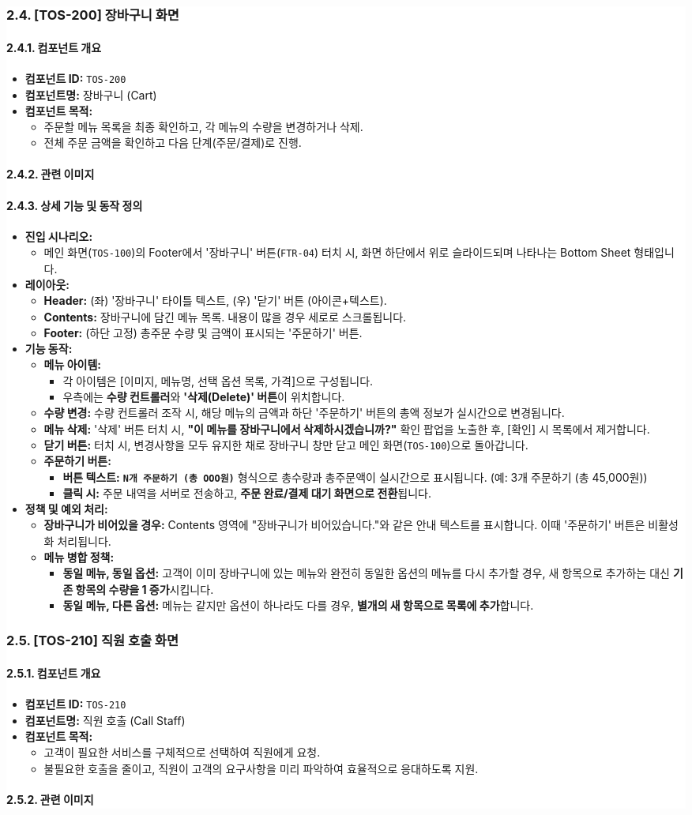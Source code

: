 ### 

### **2.4. \[TOS-200\] 장바구니 화면**

#### **2.4.1. 컴포넌트 개요**

* **컴포넌트 ID:** `TOS-200`
* **컴포넌트명:** 장바구니 (Cart)
* **컴포넌트 목적:**
    * 주문할 메뉴 목록을 최종 확인하고, 각 메뉴의 수량을 변경하거나 삭제.
    * 전체 주문 금액을 확인하고 다음 단계(주문/결제)로 진행.

#### **2.4.2. 관련 이미지**

#### **2.4.3. 상세 기능 및 동작 정의**

* **진입 시나리오:**
    * 메인 화면(`TOS-100`)의 Footer에서 '장바구니' 버튼(`FTR-04`) 터치 시, 화면 하단에서 위로 슬라이드되며 나타나는 Bottom Sheet 형태입니다.
* **레이아웃:**
    * **Header:** (좌) '장바구니' 타이틀 텍스트, (우) '닫기' 버튼 (아이콘+텍스트).
    * **Contents:** 장바구니에 담긴 메뉴 목록. 내용이 많을 경우 세로로 스크롤됩니다.
    * **Footer:** (하단 고정) 총주문 수량 및 금액이 표시되는 '주문하기' 버튼.
* **기능 동작:**
    * **메뉴 아이템:**
        * 각 아이템은 \[이미지, 메뉴명, 선택 옵션 목록, 가격\]으로 구성됩니다.
        * 우측에는 **수량 컨트롤러**와 **'삭제(Delete)' 버튼**이 위치합니다.
    * **수량 변경:** 수량 컨트롤러 조작 시, 해당 메뉴의 금액과 하단 '주문하기' 버튼의 총액 정보가 실시간으로 변경됩니다.
    * **메뉴 삭제:** '삭제' 버튼 터치 시, **"이 메뉴를 장바구니에서 삭제하시겠습니까?"** 확인 팝업을 노출한 후, \[확인\] 시 목록에서 제거합니다.
    * **닫기 버튼:** 터치 시, 변경사항을 모두 유지한 채로 장바구니 창만 닫고 메인 화면(`TOS-100`)으로 돌아갑니다.
    * **주문하기 버튼:**
        * **버튼 텍스트:** **`N개 주문하기 (총 OOO원)`** 형식으로 총수량과 총주문액이 실시간으로 표시됩니다. (예: 3개 주문하기 (총 45,000원))
        * **클릭 시:** 주문 내역을 서버로 전송하고, **주문 완료/결제 대기 화면으로 전환**됩니다.
* **정책 및 예외 처리:**
    * **장바구니가 비어있을 경우:** Contents 영역에 "장바구니가 비어있습니다."와 같은 안내 텍스트를 표시합니다. 이때 '주문하기' 버튼은 비활성화 처리됩니다.
    * **메뉴 병합 정책:**
        * **동일 메뉴, 동일 옵션:** 고객이 이미 장바구니에 있는 메뉴와 완전히 동일한 옵션의 메뉴를 다시 추가할 경우, 새 항목으로 추가하는 대신 **기존 항목의 수량을 1 증가**시킵니다.
        * **동일 메뉴, 다른 옵션:** 메뉴는 같지만 옵션이 하나라도 다를 경우, **별개의 새 항목으로 목록에 추가**합니다.

### 

### **2.5. \[TOS-210\] 직원 호출 화면**

#### **2.5.1. 컴포넌트 개요**

* **컴포넌트 ID:** `TOS-210`
* **컴포넌트명:** 직원 호출 (Call Staff)
* **컴포넌트 목적:**
    * 고객이 필요한 서비스를 구체적으로 선택하여 직원에게 요청.
    * 불필요한 호출을 줄이고, 직원이 고객의 요구사항을 미리 파악하여 효율적으로 응대하도록 지원.

#### **2.5.2. 관련 이미지**
